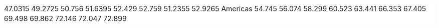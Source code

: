 <td style="text-align:center;">
47.0315
</td>
<td style="text-align:center;">
49.2725
</td>
<td style="text-align:center;">
50.756
</td>
<td style="text-align:center;">
51.6395
</td>
<td style="text-align:center;">
52.429
</td>
<td style="text-align:center;">
52.759
</td>
<td style="text-align:center;">
51.2355
</td>
<td style="text-align:center;">
52.9265
</td>
</tr>
<tr>
<td style="text-align:left;">
Americas
</td>
<td style="text-align:center;">
54.745
</td>
<td style="text-align:center;">
56.074
</td>
<td style="text-align:center;">
58.299
</td>
<td style="text-align:center;">
60.523
</td>
<td style="text-align:center;">
63.441
</td>
<td style="text-align:center;">
66.353
</td>
<td style="text-align:center;">
67.405
</td>
<td style="text-align:center;">
69.498
</td>
<td style="text-align:center;">
69.862
</td>
<td style="text-align:center;">
72.146
</td>
<td style="text-align:center;">
72.047
</td>
<td style="text-align:center;">
72.899